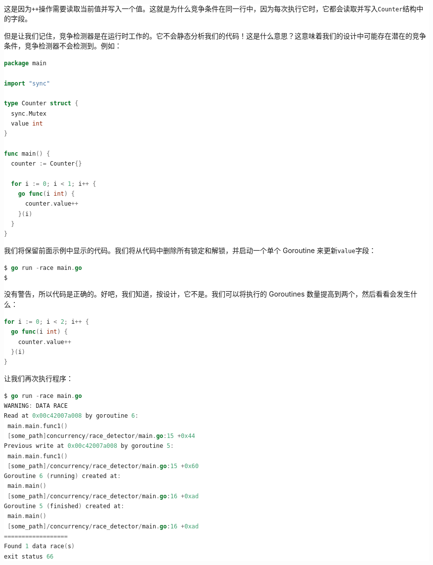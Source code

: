 这是因为`++`操作需要读取当前值并写入一个值。这就是为什么竞争条件在同一行中，因为每次执行它时，它都会读取并写入`Counter`结构中的字段。

但是让我们记住，竞争检测器是在运行时工作的。它不会静态分析我们的代码！这是什么意思？这意味着我们的设计中可能存在潜在的竞争条件，竞争检测器不会检测到。例如：

```go
package main 

import "sync" 

type Counter struct { 
  sync.Mutex 
  value int 
} 

func main() { 
  counter := Counter{} 

  for i := 0; i < 1; i++ { 
    go func(i int) { 
      counter.value++ 
    }(i) 
  } 
} 

```

我们将保留前面示例中显示的代码。我们将从代码中删除所有锁定和解锁，并启动一个单个 Goroutine 来更新`value`字段：

```go
$ go run -race main.go
$

```

没有警告，所以代码是正确的。好吧，我们知道，按设计，它不是。我们可以将执行的 Goroutines 数量提高到两个，然后看看会发生什么：

```go
for i := 0; i < 2; i++ { 
  go func(i int) { 
    counter.value++ 
  }(i) 
} 

```

让我们再次执行程序：

```go
$ go run -race main.go
WARNING: DATA RACE
Read at 0x00c42007a008 by goroutine 6:
 main.main.func1()
 [some_path]concurrency/race_detector/main.go:15 +0x44
Previous write at 0x00c42007a008 by goroutine 5:
 main.main.func1()
 [some_path]/concurrency/race_detector/main.go:15 +0x60
Goroutine 6 (running) created at:
 main.main()
 [some_path]/concurrency/race_detector/main.go:16 +0xad
Goroutine 5 (finished) created at:
 main.main()
 [some_path]/concurrency/race_detector/main.go:16 +0xad
==================
Found 1 data race(s)
exit status 66

```
